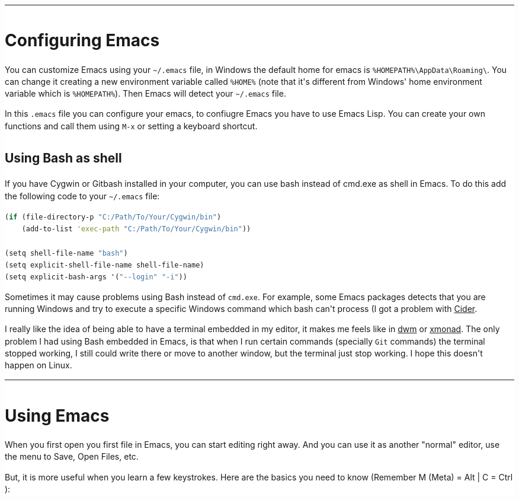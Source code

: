 --------------------------------------------------------------------------

Configuring Emacs
=====================

You can customize Emacs using your `~/.emacs` file, in Windows the default home
for emacs is `%HOMEPATH%\AppData\Roaming\`. You can change it creating a new
environment variable called `%HOME%` (note that it's different from Windows'
home environment variable which is `%HOMEPATH%`). Then Emacs will detect your
`~/.emacs` file. 

In this `.emacs` file you can configure your emacs, to confiugre Emacs
you have to use Emacs Lisp. You can create your own functions and call
them using `M-x` or setting a keyboard shortcut.

Using Bash as shell
-------------------------

If you have Cygwin or Gitbash installed in your computer, you can use bash
instead of cmd.exe as shell in Emacs. To do this add the following code to your
`~/.emacs` file:

```clojure
(if (file-directory-p "C:/Path/To/Your/Cygwin/bin")
    (add-to-list 'exec-path "C:/Path/To/Your/Cygwin/bin"))

(setq shell-file-name "bash")
(setq explicit-shell-file-name shell-file-name)
(setq explicit-bash-args '("--login" "-i"))
```

Sometimes it may cause problems using Bash instead of `cmd.exe`. For
example, some Emacs packages detects that you are running Windows and
try to execute a specific Windows command which bash can't process
(I got a problem with [Cider](https://github.com/clojure-emacs/cider).

I really like the idea of being able to have a terminal embedded in my
editor, it makes me feels like in [dwm](http://dwm.suckless.org/) or
[xmonad](http://xmonad.org/). The only problem I had using Bash
embedded in Emacs, is that when I run certain commands (specially
`Git` commands) the terminal stopped working, I still could write there
or move to another window, but the terminal just stop working.
I hope this doesn't happen on Linux.

--------------------------------------------------------------------------

Using Emacs
==============

When you first open you first file in Emacs, you can start editing
right away. And you can use it as another "normal" editor, use the
menu to Save, Open Files, etc.

But, it is more useful when you learn a few keystrokes. Here are the
basics you need to know (Remember M (Meta) = Alt | C = Ctrl ):

